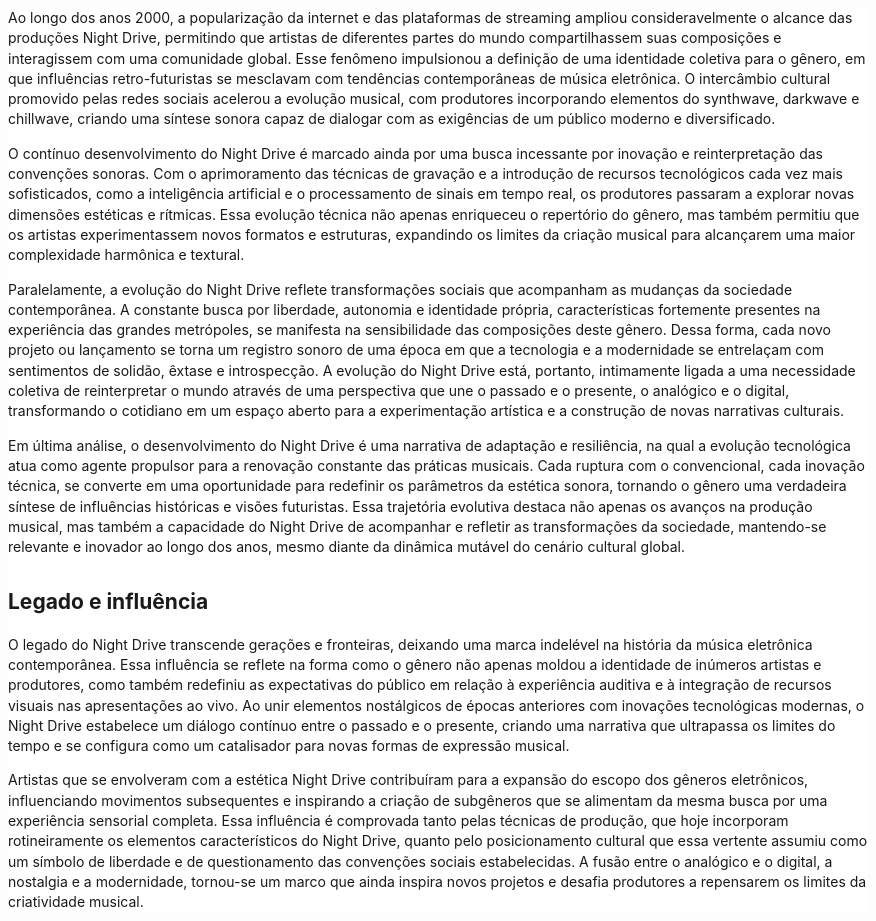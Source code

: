 Ao longo dos anos 2000, a popularização da internet e das plataformas de streaming ampliou consideravelmente o alcance das produções Night Drive, permitindo que artistas de diferentes partes do mundo compartilhassem suas composições e interagissem com uma comunidade global. Esse fenômeno impulsionou a definição de uma identidade coletiva para o gênero, em que influências retro-futuristas se mesclavam com tendências contemporâneas de música eletrônica. O intercâmbio cultural promovido pelas redes sociais acelerou a evolução musical, com produtores incorporando elementos do synthwave, darkwave e chillwave, criando uma síntese sonora capaz de dialogar com as exigências de um público moderno e diversificado.  

O contínuo desenvolvimento do Night Drive é marcado ainda por uma busca incessante por inovação e reinterpretação das convenções sonoras. Com o aprimoramento das técnicas de gravação e a introdução de recursos tecnológicos cada vez mais sofisticados, como a inteligência artificial e o processamento de sinais em tempo real, os produtores passaram a explorar novas dimensões estéticas e rítmicas. Essa evolução técnica não apenas enriqueceu o repertório do gênero, mas também permitiu que os artistas experimentassem novos formatos e estruturas, expandindo os limites da criação musical para alcançarem uma maior complexidade harmônica e textural.  

Paralelamente, a evolução do Night Drive reflete transformações sociais que acompanham as mudanças da sociedade contemporânea. A constante busca por liberdade, autonomia e identidade própria, características fortemente presentes na experiência das grandes metrópoles, se manifesta na sensibilidade das composições deste gênero. Dessa forma, cada novo projeto ou lançamento se torna um registro sonoro de uma época em que a tecnologia e a modernidade se entrelaçam com sentimentos de solidão, êxtase e introspecção. A evolução do Night Drive está, portanto, intimamente ligada a uma necessidade coletiva de reinterpretar o mundo através de uma perspectiva que une o passado e o presente, o analógico e o digital, transformando o cotidiano em um espaço aberto para a experimentação artística e a construção de novas narrativas culturais.  

Em última análise, o desenvolvimento do Night Drive é uma narrativa de adaptação e resiliência, na qual a evolução tecnológica atua como agente propulsor para a renovação constante das práticas musicais. Cada ruptura com o convencional, cada inovação técnica, se converte em uma oportunidade para redefinir os parâmetros da estética sonora, tornando o gênero uma verdadeira síntese de influências históricas e visões futuristas. Essa trajetória evolutiva destaca não apenas os avanços na produção musical, mas também a capacidade do Night Drive de acompanhar e refletir as transformações da sociedade, mantendo-se relevante e inovador ao longo dos anos, mesmo diante da dinâmica mutável do cenário cultural global.


## Legado e influência

O legado do Night Drive transcende gerações e fronteiras, deixando uma marca indelével na história da música eletrônica contemporânea. Essa influência se reflete na forma como o gênero não apenas moldou a identidade de inúmeros artistas e produtores, como também redefiniu as expectativas do público em relação à experiência auditiva e à integração de recursos visuais nas apresentações ao vivo. Ao unir elementos nostálgicos de épocas anteriores com inovações tecnológicas modernas, o Night Drive estabelece um diálogo contínuo entre o passado e o presente, criando uma narrativa que ultrapassa os limites do tempo e se configura como um catalisador para novas formas de expressão musical.  

Artistas que se envolveram com a estética Night Drive contribuíram para a expansão do escopo dos gêneros eletrônicos, influenciando movimentos subsequentes e inspirando a criação de subgêneros que se alimentam da mesma busca por uma experiência sensorial completa. Essa influência é comprovada tanto pelas técnicas de produção, que hoje incorporam rotineiramente os elementos característicos do Night Drive, quanto pelo posicionamento cultural que essa vertente assumiu como um símbolo de liberdade e de questionamento das convenções sociais estabelecidas. A fusão entre o analógico e o digital, a nostalgia e a modernidade, tornou-se um marco que ainda inspira novos projetos e desafia produtores a repensarem os limites da criatividade musical.  
